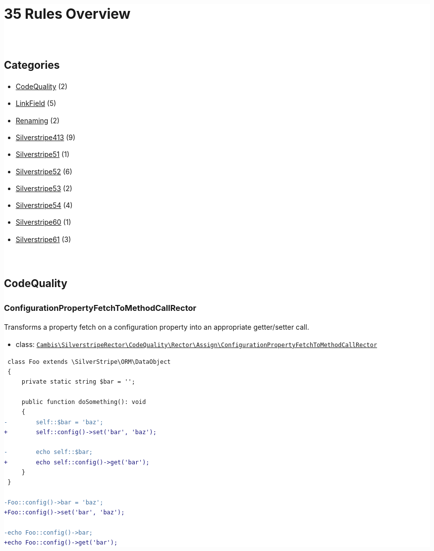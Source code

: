 # 35 Rules Overview

<br>

## Categories

- [CodeQuality](#codequality) (2)

- [LinkField](#linkfield) (5)

- [Renaming](#renaming) (2)

- [Silverstripe413](#silverstripe413) (9)

- [Silverstripe51](#silverstripe51) (1)

- [Silverstripe52](#silverstripe52) (6)

- [Silverstripe53](#silverstripe53) (2)

- [Silverstripe54](#silverstripe54) (4)

- [Silverstripe60](#silverstripe60) (1)

- [Silverstripe61](#silverstripe61) (3)

<br>

## CodeQuality

### ConfigurationPropertyFetchToMethodCallRector

Transforms a property fetch on a configuration property into an appropriate getter/setter call.

- class: [`Cambis\SilverstripeRector\CodeQuality\Rector\Assign\ConfigurationPropertyFetchToMethodCallRector`](../rules/CodeQuality/Rector/Assign/ConfigurationPropertyFetchToMethodCallRector.php)

```diff
 class Foo extends \SilverStripe\ORM\DataObject
 {
     private static string $bar = '';

     public function doSomething(): void
     {
-        self::$bar = 'baz';
+        self::config()->set('bar', 'baz');

-        echo self::$bar;
+        echo self::config()->get('bar');
     }
 }

-Foo::config()->bar = 'baz';
+Foo::config()->set('bar', 'baz');

-echo Foo::config()->bar;
+echo Foo::config()->get('bar');
```
